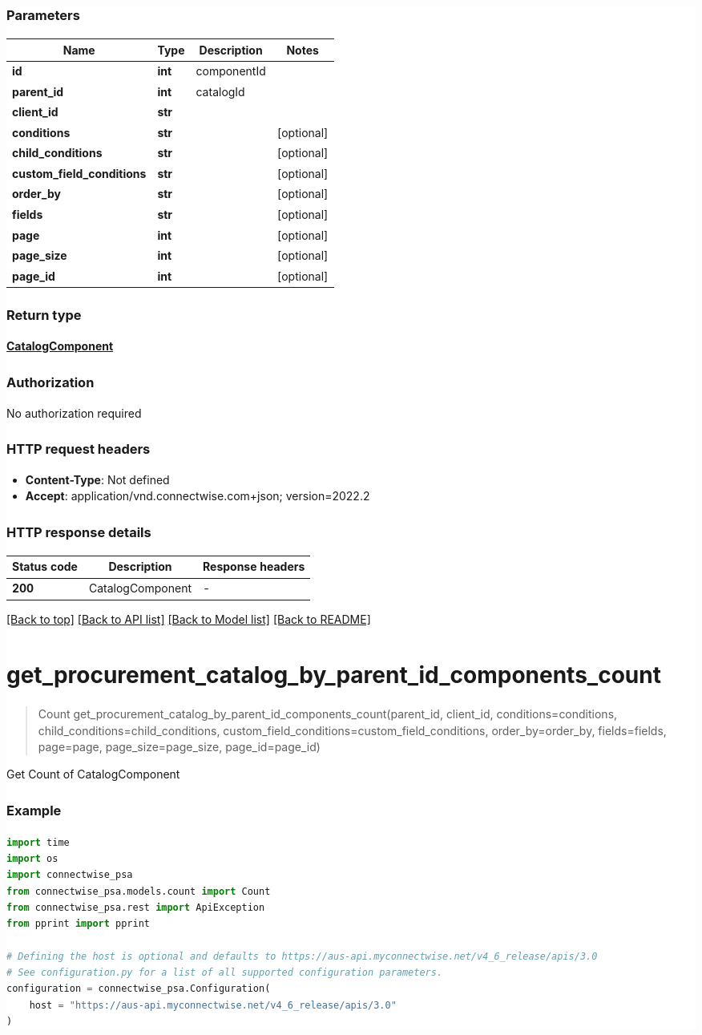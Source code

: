 ```python
```



### Parameters

Name | Type | Description  | Notes
------------- | ------------- | ------------- | -------------
 **id** | **int**| componentId | 
 **parent_id** | **int**| catalogId | 
 **client_id** | **str**|  | 
 **conditions** | **str**|  | [optional] 
 **child_conditions** | **str**|  | [optional] 
 **custom_field_conditions** | **str**|  | [optional] 
 **order_by** | **str**|  | [optional] 
 **fields** | **str**|  | [optional] 
 **page** | **int**|  | [optional] 
 **page_size** | **int**|  | [optional] 
 **page_id** | **int**|  | [optional] 

### Return type

[**CatalogComponent**](CatalogComponent.md)

### Authorization

No authorization required

### HTTP request headers

 - **Content-Type**: Not defined
 - **Accept**: application/vnd.connectwise.com+json; version=2022.2

### HTTP response details
| Status code | Description | Response headers |
|-------------|-------------|------------------|
**200** | CatalogComponent |  -  |

[[Back to top]](#) [[Back to API list]](../README.md#documentation-for-api-endpoints) [[Back to Model list]](../README.md#documentation-for-models) [[Back to README]](../README.md)

# **get_procurement_catalog_by_parent_id_components_count**
> Count get_procurement_catalog_by_parent_id_components_count(parent_id, client_id, conditions=conditions, child_conditions=child_conditions, custom_field_conditions=custom_field_conditions, order_by=order_by, fields=fields, page=page, page_size=page_size, page_id=page_id)

Get Count of CatalogComponent

### Example

```python
import time
import os
import connectwise_psa
from connectwise_psa.models.count import Count
from connectwise_psa.rest import ApiException
from pprint import pprint

# Defining the host is optional and defaults to https://aus-api.myconnectwise.net/v4_6_release/apis/3.0
# See configuration.py for a list of all supported configuration parameters.
configuration = connectwise_psa.Configuration(
    host = "https://aus-api.myconnectwise.net/v4_6_release/apis/3.0"
)

```